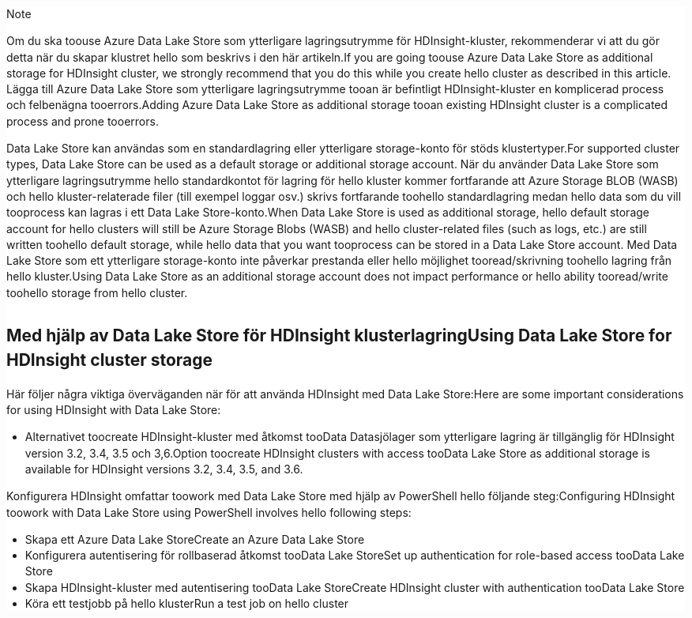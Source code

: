 > [!NOTE]
> <span data-ttu-id="cddcf-110">Om du ska toouse Azure Data Lake Store som ytterligare lagringsutrymme för HDInsight-kluster, rekommenderar vi att du gör detta när du skapar klustret hello som beskrivs i den här artikeln.</span><span class="sxs-lookup"><span data-stu-id="cddcf-110">If you are going toouse Azure Data Lake Store as additional storage for HDInsight cluster, we strongly recommend that you do this while you create hello cluster as described in this article.</span></span> <span data-ttu-id="cddcf-111">Lägga till Azure Data Lake Store som ytterligare lagringsutrymme tooan är befintligt HDInsight-kluster en komplicerad process och felbenägna tooerrors.</span><span class="sxs-lookup"><span data-stu-id="cddcf-111">Adding Azure Data Lake Store as additional storage tooan existing HDInsight cluster is a complicated process and prone tooerrors.</span></span>
>

<span data-ttu-id="cddcf-112">Data Lake Store kan användas som en standardlagring eller ytterligare storage-konto för stöds klustertyper.</span><span class="sxs-lookup"><span data-stu-id="cddcf-112">For supported cluster types, Data Lake Store can be used as a default storage or additional storage account.</span></span> <span data-ttu-id="cddcf-113">När du använder Data Lake Store som ytterligare lagringsutrymme hello standardkontot för lagring för hello kluster kommer fortfarande att Azure Storage BLOB (WASB) och hello kluster-relaterade filer (till exempel loggar osv.) skrivs fortfarande toohello standardlagring medan hello data som du vill tooprocess kan lagras i ett Data Lake Store-konto.</span><span class="sxs-lookup"><span data-stu-id="cddcf-113">When Data Lake Store is used as additional storage, hello default storage account for hello clusters will still be Azure Storage Blobs (WASB) and hello cluster-related files (such as logs, etc.) are still written toohello default storage, while hello data that you want tooprocess can be stored in a Data Lake Store account.</span></span> <span data-ttu-id="cddcf-114">Med Data Lake Store som ett ytterligare storage-konto inte påverkar prestanda eller hello möjlighet tooread/skrivning toohello lagring från hello kluster.</span><span class="sxs-lookup"><span data-stu-id="cddcf-114">Using Data Lake Store as an additional storage account does not impact performance or hello ability tooread/write toohello storage from hello cluster.</span></span>

## <a name="using-data-lake-store-for-hdinsight-cluster-storage"></a><span data-ttu-id="cddcf-115">Med hjälp av Data Lake Store för HDInsight klusterlagring</span><span class="sxs-lookup"><span data-stu-id="cddcf-115">Using Data Lake Store for HDInsight cluster storage</span></span>

<span data-ttu-id="cddcf-116">Här följer några viktiga överväganden när för att använda HDInsight med Data Lake Store:</span><span class="sxs-lookup"><span data-stu-id="cddcf-116">Here are some important considerations for using HDInsight with Data Lake Store:</span></span>

* <span data-ttu-id="cddcf-117">Alternativet toocreate HDInsight-kluster med åtkomst tooData Datasjölager som ytterligare lagring är tillgänglig för HDInsight version 3.2, 3.4, 3.5 och 3,6.</span><span class="sxs-lookup"><span data-stu-id="cddcf-117">Option toocreate HDInsight clusters with access tooData Lake Store as additional storage is available for HDInsight versions 3.2, 3.4, 3.5, and 3.6.</span></span>

<span data-ttu-id="cddcf-118">Konfigurera HDInsight omfattar toowork med Data Lake Store med hjälp av PowerShell hello följande steg:</span><span class="sxs-lookup"><span data-stu-id="cddcf-118">Configuring HDInsight toowork with Data Lake Store using PowerShell involves hello following steps:</span></span>

* <span data-ttu-id="cddcf-119">Skapa ett Azure Data Lake Store</span><span class="sxs-lookup"><span data-stu-id="cddcf-119">Create an Azure Data Lake Store</span></span>
* <span data-ttu-id="cddcf-120">Konfigurera autentisering för rollbaserad åtkomst tooData Lake Store</span><span class="sxs-lookup"><span data-stu-id="cddcf-120">Set up authentication for role-based access tooData Lake Store</span></span>
* <span data-ttu-id="cddcf-121">Skapa HDInsight-kluster med autentisering tooData Lake Store</span><span class="sxs-lookup"><span data-stu-id="cddcf-121">Create HDInsight cluster with authentication tooData Lake Store</span></span>
* <span data-ttu-id="cddcf-122">Köra ett testjobb på hello kluster</span><span class="sxs-lookup"><span data-stu-id="cddcf-122">Run a test job on hello cluster</span></span>


[makecert]: https://msdn.microsoft.com/library/windows/desktop/ff548309(v=vs.85).aspx
[pvk2pfx]: https://msdn.microsoft.com/library/windows/desktop/ff550672(v=vs.85).aspx